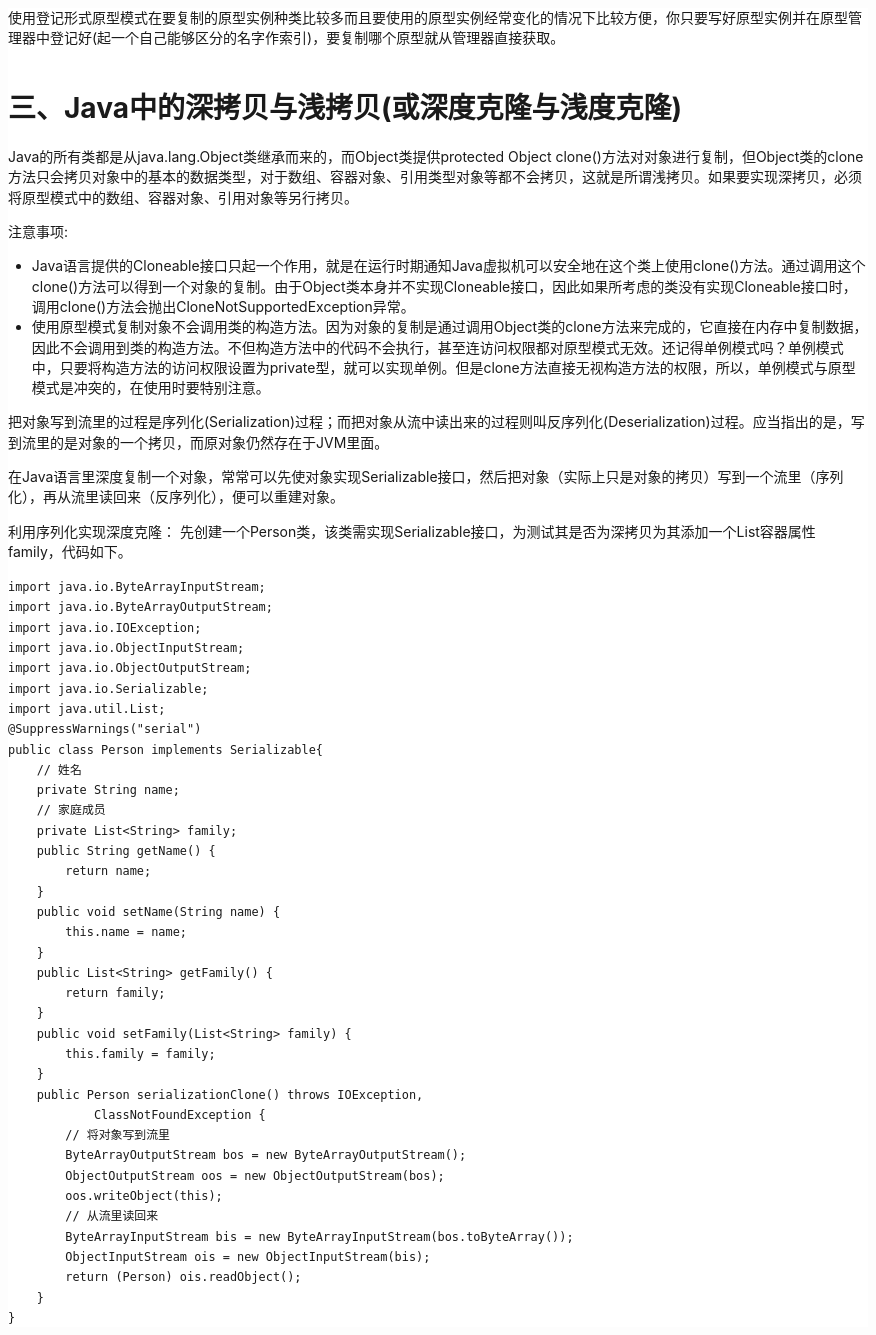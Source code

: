 使用登记形式原型模式在要复制的原型实例种类比较多而且要使用的原型实例经常变化的情况下比较方便，你只要写好原型实例并在原型管理器中登记好(起一个自己能够区分的名字作索引)，要复制哪个原型就从管理器直接获取。 

# 三、Java中的深拷贝与浅拷贝(或深度克隆与浅度克隆)
Java的所有类都是从java.lang.Object类继承而来的，而Object类提供protected Object clone()方法对对象进行复制，但Object类的clone方法只会拷贝对象中的基本的数据类型，对于数组、容器对象、引用类型对象等都不会拷贝，这就是所谓浅拷贝。如果要实现深拷贝，必须将原型模式中的数组、容器对象、引用对象等另行拷贝。

注意事项:

- Java语言提供的Cloneable接口只起一个作用，就是在运行时期通知Java虚拟机可以安全地在这个类上使用clone()方法。通过调用这个clone()方法可以得到一个对象的复制。由于Object类本身并不实现Cloneable接口，因此如果所考虑的类没有实现Cloneable接口时，调用clone()方法会抛出CloneNotSupportedException异常。
- 使用原型模式复制对象不会调用类的构造方法。因为对象的复制是通过调用Object类的clone方法来完成的，它直接在内存中复制数据，因此不会调用到类的构造方法。不但构造方法中的代码不会执行，甚至连访问权限都对原型模式无效。还记得单例模式吗？单例模式中，只要将构造方法的访问权限设置为private型，就可以实现单例。但是clone方法直接无视构造方法的权限，所以，单例模式与原型模式是冲突的，在使用时要特别注意。

把对象写到流里的过程是序列化(Serialization)过程；而把对象从流中读出来的过程则叫反序列化(Deserialization)过程。应当指出的是，写到流里的是对象的一个拷贝，而原对象仍然存在于JVM里面。

在Java语言里深度复制一个对象，常常可以先使对象实现Serializable接口，然后把对象（实际上只是对象的拷贝）写到一个流里（序列化），再从流里读回来（反序列化），便可以重建对象。

利用序列化实现深度克隆：
先创建一个Person类，该类需实现Serializable接口，为测试其是否为深拷贝为其添加一个List容器属性family，代码如下。 

	import java.io.ByteArrayInputStream;
	import java.io.ByteArrayOutputStream;
	import java.io.IOException;
	import java.io.ObjectInputStream;
	import java.io.ObjectOutputStream;
	import java.io.Serializable;
	import java.util.List;
	@SuppressWarnings("serial")
	public class Person implements Serializable{
		// 姓名
		private String name;
		// 家庭成员
		private List<String> family;
		public String getName() {
			return name;
		}
		public void setName(String name) {
			this.name = name;
		}
		public List<String> getFamily() {
			return family;
		}
		public void setFamily(List<String> family) {
			this.family = family;
		}
		public Person serializationClone() throws IOException,
				ClassNotFoundException {
			// 将对象写到流里
			ByteArrayOutputStream bos = new ByteArrayOutputStream();
			ObjectOutputStream oos = new ObjectOutputStream(bos);
			oos.writeObject(this);
			// 从流里读回来
			ByteArrayInputStream bis = new ByteArrayInputStream(bos.toByteArray());
			ObjectInputStream ois = new ObjectInputStream(bis);
			return (Person) ois.readObject();
		}
	}
 